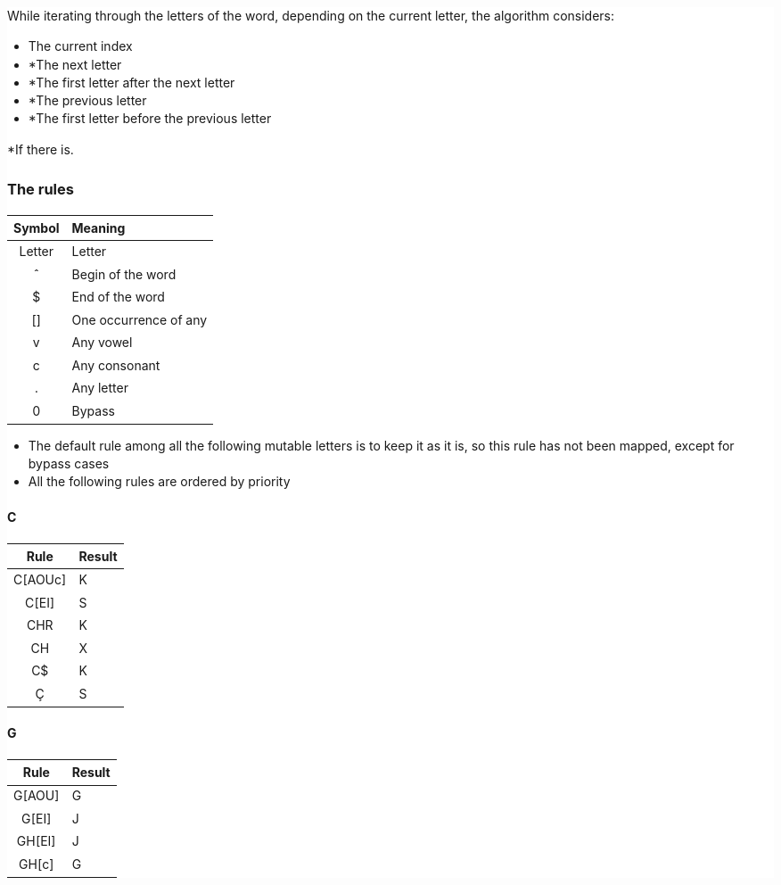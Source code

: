 While iterating through the letters of the word, depending on the current letter, the algorithm considers:

- The current index
- *The next letter
- *The first letter after the next letter
- *The previous letter
- *The first letter before the previous letter

*If there is.

### The rules

| Symbol | Meaning               |
|:------:|:----------------------|
| Letter | Letter                |
|   ˆ    | Begin of the word     |
|   $    | End of the word       |
|   []   | One occurrence of any |
|   v    | Any vowel             |
|   c    | Any consonant         |
|   .    | Any letter            |
|   0    | Bypass                |

- The default rule among all the following mutable letters is to keep it as it is, so this rule has not been mapped, except for bypass cases
- All the following rules are ordered by priority

#### C

|  Rule   | Result |
|:-------:|:-------|
| C[AOUc] | K      |
|  C[EI]  | S      |
|   CHR   | K      |
|   CH    | X      |
|   C$    | K      |
|    Ç    | S      |

#### G

|  Rule  | Result |
|:------:|:-------|
| G[AOU] | G      |
| G[EI]  | J      |
| GH[EI] | J      |
| GH[c]  | G      |
